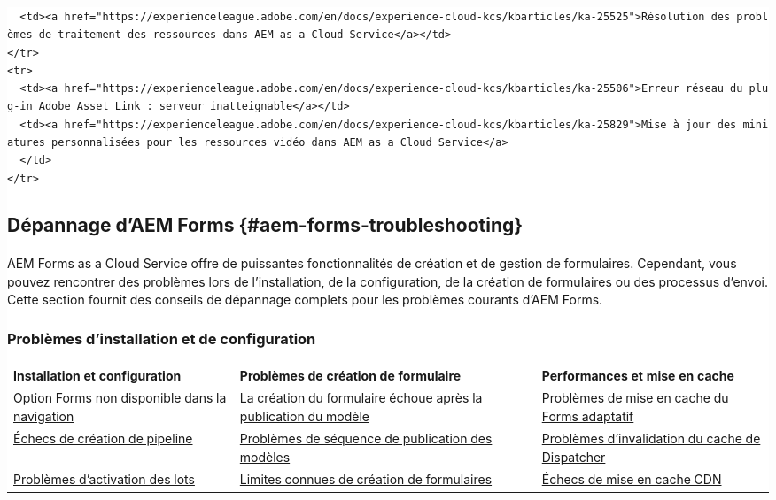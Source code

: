       <td><a href="https://experienceleague.adobe.com/en/docs/experience-cloud-kcs/kbarticles/ka-25525">Résolution des problèmes de traitement des ressources dans AEM as a Cloud Service</a></td>
    </tr>
    <tr>
      <td><a href="https://experienceleague.adobe.com/en/docs/experience-cloud-kcs/kbarticles/ka-25506">Erreur réseau du plug-in Adobe Asset Link : serveur inatteignable</a></td>
      <td><a href="https://experienceleague.adobe.com/en/docs/experience-cloud-kcs/kbarticles/ka-25829">Mise à jour des miniatures personnalisées pour les ressources vidéo dans AEM as a Cloud Service</a>
      </td>
    </tr>
  </tbody>
</table>




## Dépannage d’AEM Forms {#aem-forms-troubleshooting}

AEM Forms as a Cloud Service offre de puissantes fonctionnalités de création et de gestion de formulaires. Cependant, vous pouvez rencontrer des problèmes lors de l’installation, de la configuration, de la création de formulaires ou des processus d’envoi. Cette section fournit des conseils de dépannage complets pour les problèmes courants d’AEM Forms.

### Problèmes d’installation et de configuration

<table>
  <tbody>
  <tr>
    <td><strong>Installation et configuration</strong></td>
    <td><strong>Problèmes de création de formulaire</strong></td>
    <td><strong>Performances et mise en cache</strong></td>
  </tr>
  <tr>
    <td><a href="/help/forms/troubleshooting-installation-and-configuration.md">Option Forms non disponible dans la navigation</a></td>
    <td><a href="/help/forms/form-creation-failing.md">La création du formulaire échoue après la publication du modèle</a></td>
    <td><a href="/help/forms/troubleshooting-caching-performance.md">Problèmes de mise en cache du Forms adaptatif</a></td>
  </tr>
  <tr>
    <td><a href="/help/forms/troubleshooting-installation-and-configuration.md#build-pipeline-fails">Échecs de création de pipeline</a></td>
    <td><a href="/help/forms/form-creation-failing.md#cause-form-creation-fails">Problèmes de séquence de publication des modèles</a></td>
    <td><a href="/help/forms/troubleshooting-caching-performance.md#images-videos-not-invalidated">Problèmes d’invalidation du cache de Dispatcher</a></td>
  </tr>
  <tr>
    <td><a href="/help/forms/troubleshooting-installation-and-configuration.md#bundles-inactive-state">Problèmes d’activation des lots</a></td>
    <td><a href="/help/forms/known-issues.md">Limites connues de création de formulaires</a></td>
    <td><a href="/help/forms/troubleshooting-caching-performance.md#cdn-caching-stops-working-after-300-seconds">Échecs de mise en cache CDN</a></td>
  </tr>
  </tbody>
</table>
